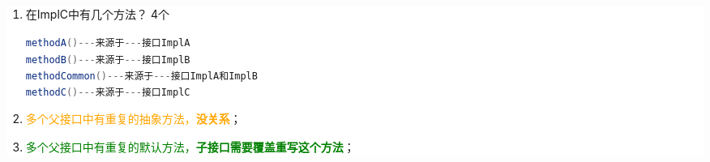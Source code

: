 1. 在ImplC中有几个方法？     4个

   ```java
   methodA()---来源于---接口ImplA
   methodB()---来源于---接口ImplB
   methodCommon()---来源于---接口ImplA和ImplB 
   methodC()---来源于---接口ImplC
   ```

2. <span style="color:orange">多个父接口中有重复的抽象方法，**没关系**</span>；

3. <span style="color:green">多个父接口中有重复的默认方法，**子接口需要覆盖重写这个方法**</span>；
